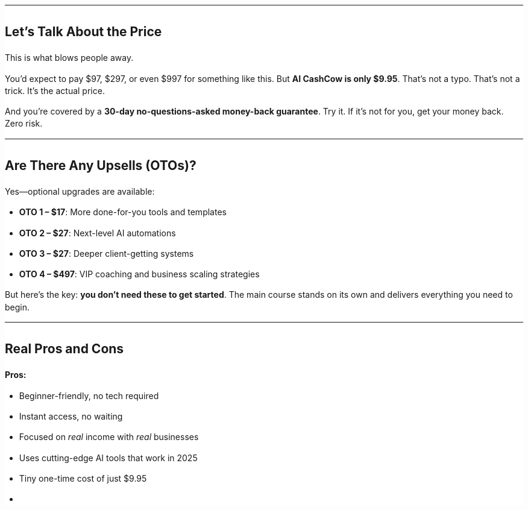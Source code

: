 
<hr class="" data-start="4952" data-end="4955" />

<h2 class="" data-start="4957" data-end="4990"><strong data-start="4960" data-end="4990">Let’s Talk About the Price</strong></h2>
<p class="" data-start="4992" data-end="5023">This is what blows people away.</p>
<p class="" data-start="5025" data-end="5189">You’d expect to pay $97, $297, or even $997 for something like this. But <strong data-start="5098" data-end="5126">AI CashCow is only $9.95</strong>. That’s not a typo. That’s not a trick. It’s the actual price.</p>
<p class="" data-start="5191" data-end="5327">And you’re covered by a <strong data-start="5215" data-end="5265">30-day no-questions-asked money-back guarantee</strong>. Try it. If it’s not for you, get your money back. Zero risk.</p>


<hr class="" data-start="5329" data-end="5332" />

<h2 class="" data-start="5334" data-end="5370"><strong data-start="5337" data-end="5370">Are There Any Upsells (OTOs)?</strong></h2>
<p class="" data-start="5372" data-end="5408">Yes—optional upgrades are available:</p>

<ul data-start="5410" data-end="5633">
 	<li class="" data-start="5410" data-end="5468">
<p class="" data-start="5412" data-end="5468"><strong data-start="5412" data-end="5427">OTO 1 – $17</strong>: More done-for-you tools and templates</p>
</li>
 	<li class="" data-start="5469" data-end="5515">
<p class="" data-start="5471" data-end="5515"><strong data-start="5471" data-end="5486">OTO 2 – $27</strong>: Next-level AI automations</p>
</li>
 	<li class="" data-start="5516" data-end="5566">
<p class="" data-start="5518" data-end="5566"><strong data-start="5518" data-end="5533">OTO 3 – $27</strong>: Deeper client-getting systems</p>
</li>
 	<li class="" data-start="5567" data-end="5633">
<p class="" data-start="5569" data-end="5633"><strong data-start="5569" data-end="5585">OTO 4 – $497</strong>: VIP coaching and business scaling strategies</p>
</li>
</ul>
<p class="" data-start="5635" data-end="5772">But here’s the key: <strong data-start="5655" data-end="5694">you don’t need these to get started</strong>. The main course stands on its own and delivers everything you need to begin.</p>


<hr class="" data-start="5774" data-end="5777" />

<h2 class="" data-start="5779" data-end="5804"><strong data-start="5782" data-end="5804">Real Pros and Cons</strong></h2>
<p class="" data-start="5806" data-end="5815"><strong data-start="5806" data-end="5815">Pros:</strong></p>

<ul data-start="5816" data-end="6105">
 	<li class="" data-start="5816" data-end="5855">
<p class="" data-start="5818" data-end="5855">Beginner-friendly, no tech required</p>
</li>
 	<li class="" data-start="5856" data-end="5886">
<p class="" data-start="5858" data-end="5886">Instant access, no waiting</p>
</li>
 	<li class="" data-start="5887" data-end="5938">
<p class="" data-start="5889" data-end="5938">Focused on <em data-start="5900" data-end="5906">real</em> income with <em data-start="5919" data-end="5925">real</em> businesses</p>
</li>
 	<li class="" data-start="5939" data-end="5987">
<p class="" data-start="5941" data-end="5987">Uses cutting-edge AI tools that work in 2025</p>
</li>
 	<li class="" data-start="5988" data-end="6024">
<p class="" data-start="5990" data-end="6024">Tiny one-time cost of just $9.95</p>
</li>
 	<li class="" data-start="6025" data-end="6060">